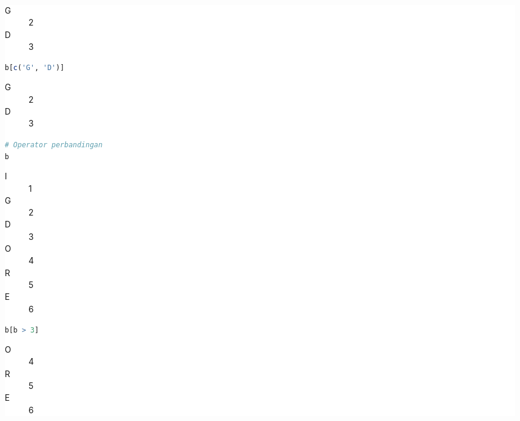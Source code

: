 <dl class=dl-horizontal>
	<dt>G</dt>
		<dd>2</dd>
	<dt>D</dt>
		<dd>3</dd>
</dl>




```R
b[c('G', 'D')]
```


<dl class=dl-horizontal>
	<dt>G</dt>
		<dd>2</dd>
	<dt>D</dt>
		<dd>3</dd>
</dl>




```R
# Operator perbandingan
b
```


<dl class=dl-horizontal>
	<dt>I</dt>
		<dd>1</dd>
	<dt>G</dt>
		<dd>2</dd>
	<dt>D</dt>
		<dd>3</dd>
	<dt>O</dt>
		<dd>4</dd>
	<dt>R</dt>
		<dd>5</dd>
	<dt>E</dt>
		<dd>6</dd>
</dl>




```R
b[b > 3]
```


<dl class=dl-horizontal>
	<dt>O</dt>
		<dd>4</dd>
	<dt>R</dt>
		<dd>5</dd>
	<dt>E</dt>
		<dd>6</dd>
</dl>
